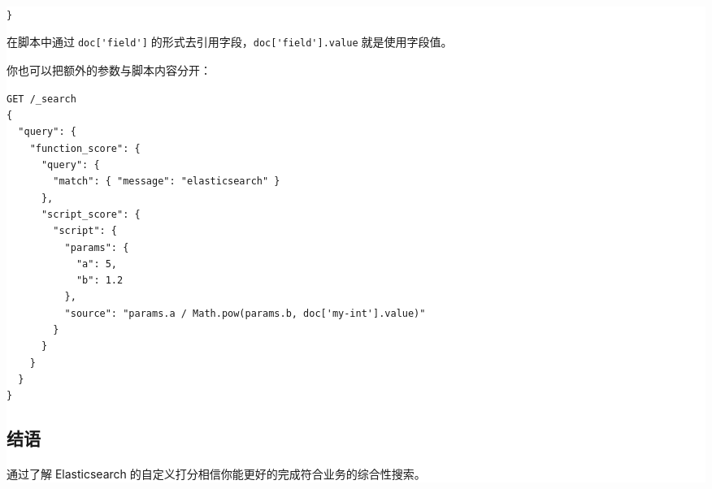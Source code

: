 ```
}
```

在脚本中通过 `doc['field']` 的形式去引用字段，`doc['field'].value` 就是使用字段值。

你也可以把额外的参数与脚本内容分开：
```
GET /_search
{
  "query": {
    "function_score": {
      "query": {
        "match": { "message": "elasticsearch" }
      },
      "script_score": {
        "script": {
          "params": {
            "a": 5,
            "b": 1.2
          },
          "source": "params.a / Math.pow(params.b, doc['my-int'].value)"
        }
      }
    }
  }
}
```


## 结语

通过了解 Elasticsearch 的自定义打分相信你能更好的完成符合业务的综合性搜索。
